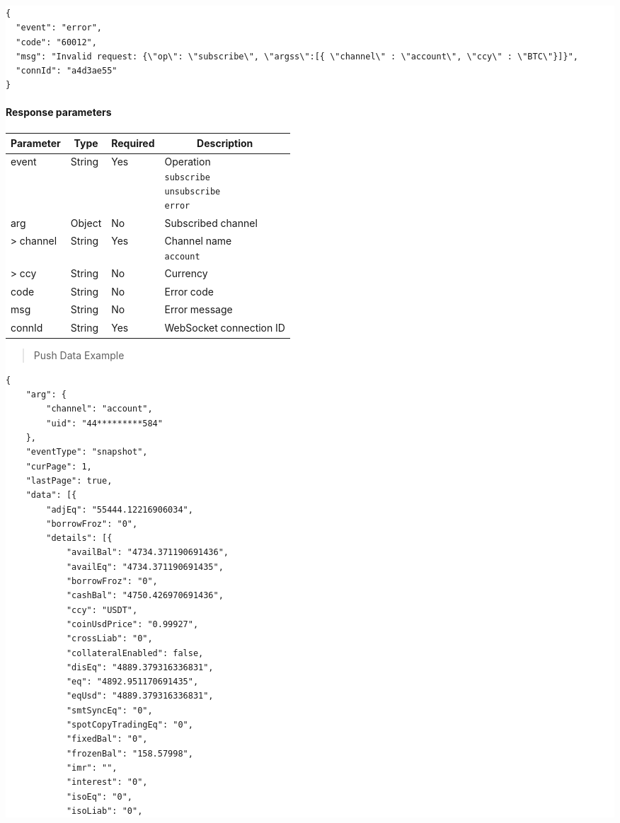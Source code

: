 ```
{
  "event": "error",
  "code": "60012",
  "msg": "Invalid request: {\"op\": \"subscribe\", \"argss\":[{ \"channel\" : \"account\", \"ccy\" : \"BTC\"}]}",
  "connId": "a4d3ae55"
}

```

#### Response parameters ####

|Parameter | Type |Required|                         Description                         |
|----------|------|--------|-------------------------------------------------------------|
|  event   |String|  Yes   |Operation  <br/>`subscribe`  <br/>`unsubscribe`  <br/>`error`|
|   arg    |Object|   No   |                     Subscribed channel                      |
|\> channel|String|  Yes   |                Channel name  <br/>`account`                 |
|  \> ccy  |String|   No   |                          Currency                           |
|   code   |String|   No   |                         Error code                          |
|   msg    |String|   No   |                        Error message                        |
|  connId  |String|  Yes   |                   WebSocket connection ID                   |

>
>
> Push Data Example
>
>

```
{
    "arg": {
        "channel": "account",
        "uid": "44*********584"
    },
    "eventType": "snapshot",
    "curPage": 1,
    "lastPage": true,
    "data": [{
        "adjEq": "55444.12216906034",
        "borrowFroz": "0",
        "details": [{
            "availBal": "4734.371190691436",
            "availEq": "4734.371190691435",
            "borrowFroz": "0",
            "cashBal": "4750.426970691436",
            "ccy": "USDT",
            "coinUsdPrice": "0.99927",
            "crossLiab": "0",
            "collateralEnabled": false,
            "disEq": "4889.379316336831",
            "eq": "4892.951170691435",
            "eqUsd": "4889.379316336831",
            "smtSyncEq": "0",
            "spotCopyTradingEq": "0",
            "fixedBal": "0",
            "frozenBal": "158.57998",
            "imr": "",
            "interest": "0",
            "isoEq": "0",
            "isoLiab": "0",
```